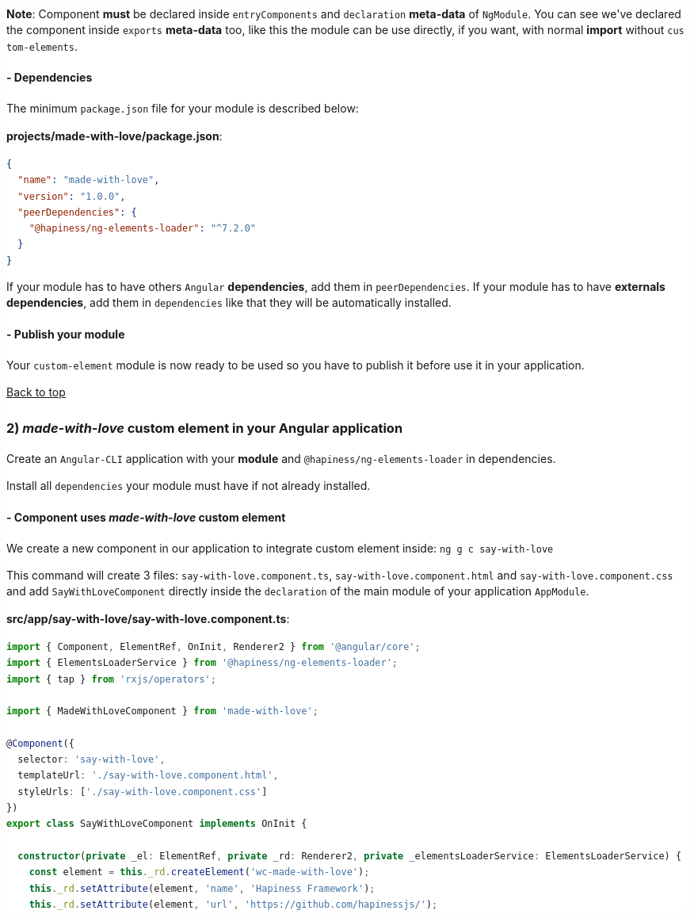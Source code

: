 **Note**: Component **must** be declared inside `entryComponents` and `declaration` **meta-data** of `NgModule`. You can see we've declared the component inside `exports` **meta-data** too, like this the module can be use directly, if you want, with normal **import** without `custom-elements`.

#### - Dependencies

The minimum `package.json` file for your module is described below:

**projects/made-with-love/package.json**:

```json
{
  "name": "made-with-love",
  "version": "1.0.0",
  "peerDependencies": {
    "@hapiness/ng-elements-loader": "^7.2.0"
  }
}
```

If your module has to have others `Angular` **dependencies**, add them in `peerDependencies`. If your module has to have **externals dependencies**, add them in `dependencies` like that they will be automatically installed.

#### - Publish your module

Your `custom-element` module is now ready to be used so you have to publish it before use it in your application.

[Back to top](#installation)

### 2) *made-with-love* custom element in your Angular application

Create an `Angular-CLI` application with your **module** and `@hapiness/ng-elements-loader` in dependencies.

Install all `dependencies` your module must have if not already installed.

#### - Component uses *made-with-love* custom element

We create a new component in our application to integrate custom element inside: `ng g c say-with-love`

This command will create 3 files: `say-with-love.component.ts`, `say-with-love.component.html` and `say-with-love.component.css` and add `SayWithLoveComponent` directly inside the `declaration` of the main module of your application `AppModule`.

**src/app/say-with-love/say-with-love.component.ts**:

```typescript
import { Component, ElementRef, OnInit, Renderer2 } from '@angular/core';
import { ElementsLoaderService } from '@hapiness/ng-elements-loader';
import { tap } from 'rxjs/operators';

import { MadeWithLoveComponent } from 'made-with-love';

@Component({
  selector: 'say-with-love',
  templateUrl: './say-with-love.component.html',
  styleUrls: ['./say-with-love.component.css']
})
export class SayWithLoveComponent implements OnInit {

  constructor(private _el: ElementRef, private _rd: Renderer2, private _elementsLoaderService: ElementsLoaderService) {
    const element = this._rd.createElement('wc-made-with-love');
    this._rd.setAttribute(element, 'name', 'Hapiness Framework');
    this._rd.setAttribute(element, 'url', 'https://github.com/hapinessjs/');
```